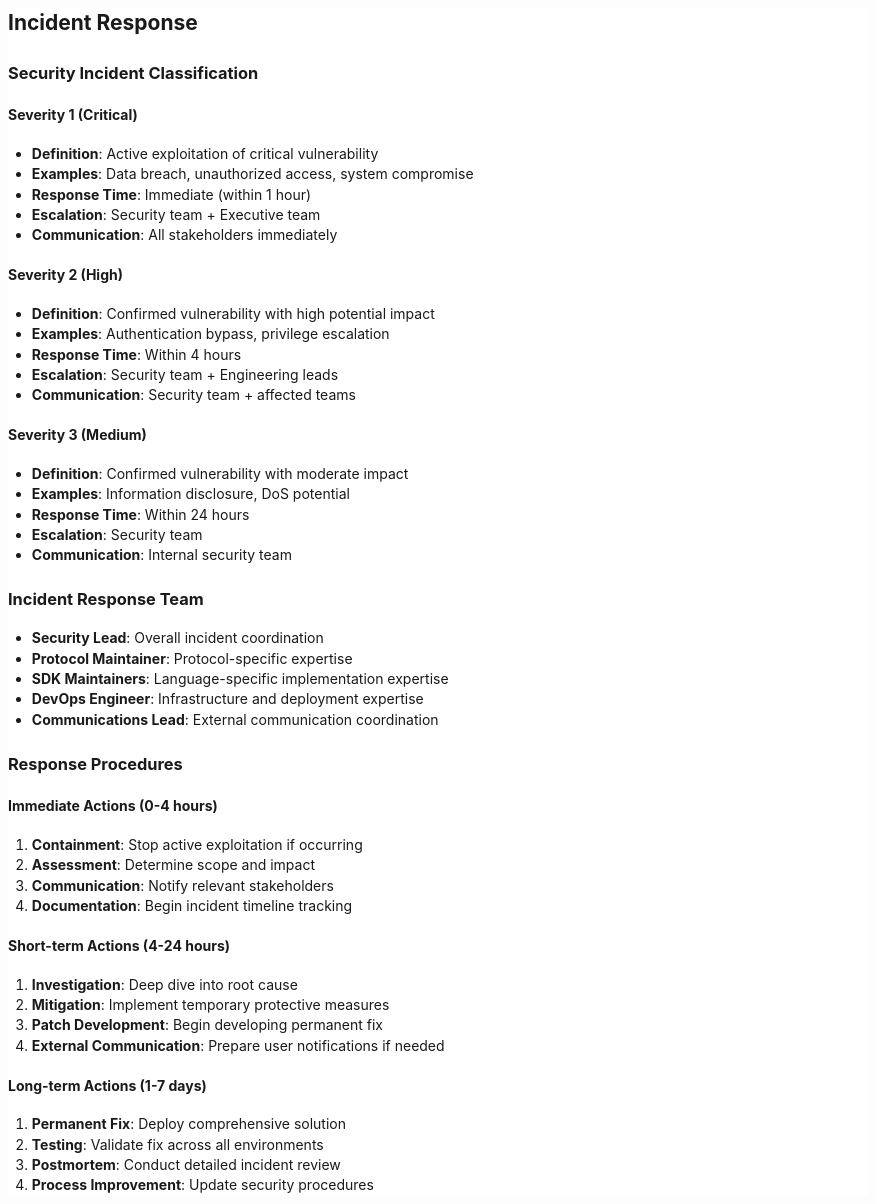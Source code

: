 ## Incident Response

### Security Incident Classification

#### Severity 1 (Critical)
- **Definition**: Active exploitation of critical vulnerability
- **Examples**: Data breach, unauthorized access, system compromise
- **Response Time**: Immediate (within 1 hour)
- **Escalation**: Security team + Executive team
- **Communication**: All stakeholders immediately

#### Severity 2 (High)
- **Definition**: Confirmed vulnerability with high potential impact
- **Examples**: Authentication bypass, privilege escalation
- **Response Time**: Within 4 hours
- **Escalation**: Security team + Engineering leads
- **Communication**: Security team + affected teams

#### Severity 3 (Medium)
- **Definition**: Confirmed vulnerability with moderate impact
- **Examples**: Information disclosure, DoS potential
- **Response Time**: Within 24 hours
- **Escalation**: Security team
- **Communication**: Internal security team

### Incident Response Team
- **Security Lead**: Overall incident coordination
- **Protocol Maintainer**: Protocol-specific expertise
- **SDK Maintainers**: Language-specific implementation expertise
- **DevOps Engineer**: Infrastructure and deployment expertise
- **Communications Lead**: External communication coordination

### Response Procedures

#### Immediate Actions (0-4 hours)
1. **Containment**: Stop active exploitation if occurring
2. **Assessment**: Determine scope and impact
3. **Communication**: Notify relevant stakeholders
4. **Documentation**: Begin incident timeline tracking

#### Short-term Actions (4-24 hours)
1. **Investigation**: Deep dive into root cause
2. **Mitigation**: Implement temporary protective measures
3. **Patch Development**: Begin developing permanent fix
4. **External Communication**: Prepare user notifications if needed

#### Long-term Actions (1-7 days)
1. **Permanent Fix**: Deploy comprehensive solution
2. **Testing**: Validate fix across all environments
3. **Postmortem**: Conduct detailed incident review
4. **Process Improvement**: Update security procedures
